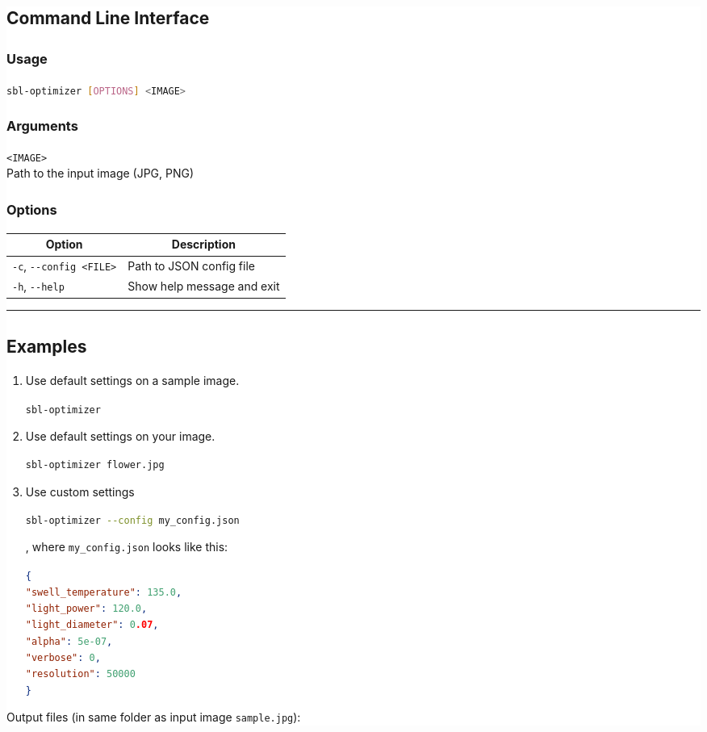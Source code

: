 ## Command Line Interface

### Usage

```bash
sbl-optimizer [OPTIONS] <IMAGE>
```

### Arguments

  `<IMAGE>`\
  Path to the input image (JPG, PNG)

### Options

| Option                  | Description                |
| ----------------------- | -------------------------- |
| `-c`, `--config <FILE>` | Path to JSON config file   |
| `-h`, `--help`          | Show help message and exit |

---

## Examples

1. Use default settings on a sample image.
    ```bash
    sbl-optimizer
    ```

2. Use default settings on your image.
    ```bash
    sbl-optimizer flower.jpg
    ```

3. Use custom settings
    ```bash
    sbl-optimizer --config my_config.json
    ```
    , where ``my_config.json`` looks like this:
    ```json
    {
    "swell_temperature": 135.0,
    "light_power": 120.0,
    "light_diameter": 0.07,
    "alpha": 5e-07,
    "verbose": 0,
    "resolution": 50000
    }
    ```

Output files (in same folder as input image `sample.jpg`):
